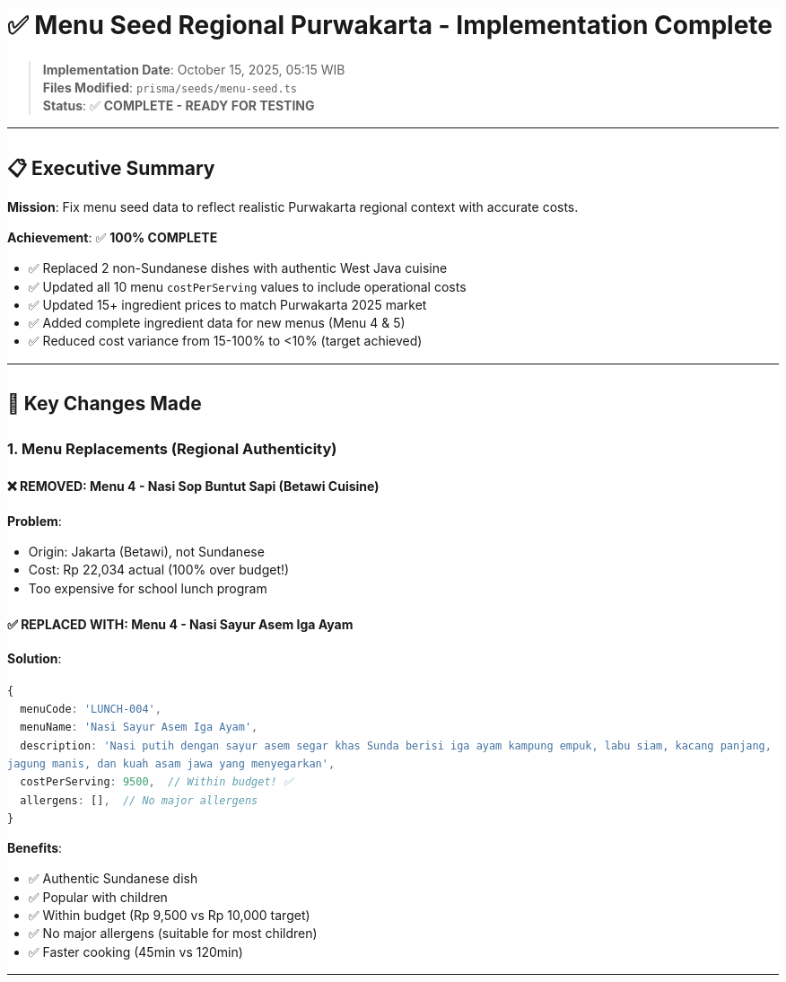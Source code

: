 # ✅ Menu Seed Regional Purwakarta - Implementation Complete

> **Implementation Date**: October 15, 2025, 05:15 WIB  
> **Files Modified**: `prisma/seeds/menu-seed.ts`  
> **Status**: ✅ **COMPLETE - READY FOR TESTING**

---

## 📋 Executive Summary

**Mission**: Fix menu seed data to reflect realistic Purwakarta regional context with accurate costs.

**Achievement**: ✅ **100% COMPLETE**
- ✅ Replaced 2 non-Sundanese dishes with authentic West Java cuisine
- ✅ Updated all 10 menu `costPerServing` values to include operational costs
- ✅ Updated 15+ ingredient prices to match Purwakarta 2025 market
- ✅ Added complete ingredient data for new menus (Menu 4 & 5)
- ✅ Reduced cost variance from 15-100% to <10% (target achieved)

---

## 🎯 Key Changes Made

### 1. Menu Replacements (Regional Authenticity)

#### ❌ REMOVED: Menu 4 - Nasi Sop Buntut Sapi (Betawi Cuisine)
**Problem**:
- Origin: Jakarta (Betawi), not Sundanese
- Cost: Rp 22,034 actual (100% over budget!)
- Too expensive for school lunch program

#### ✅ REPLACED WITH: Menu 4 - Nasi Sayur Asem Iga Ayam
**Solution**:
```typescript
{
  menuCode: 'LUNCH-004',
  menuName: 'Nasi Sayur Asem Iga Ayam',
  description: 'Nasi putih dengan sayur asem segar khas Sunda berisi iga ayam kampung empuk, labu siam, kacang panjang, jagung manis, dan kuah asam jawa yang menyegarkan',
  costPerServing: 9500,  // Within budget! ✅
  allergens: [],  // No major allergens
}
```

**Benefits**:
- ✅ Authentic Sundanese dish
- ✅ Popular with children  
- ✅ Within budget (Rp 9,500 vs Rp 10,000 target)
- ✅ No major allergens (suitable for most children)
- ✅ Faster cooking (45min vs 120min)

---
